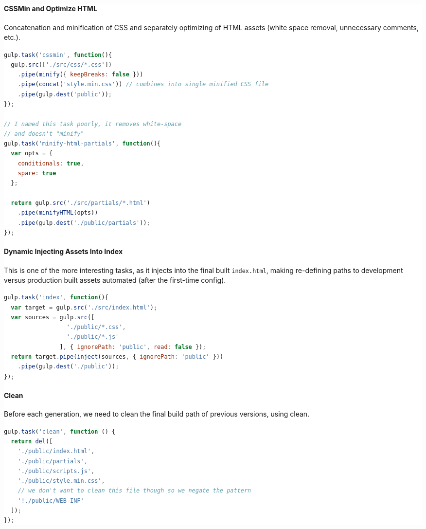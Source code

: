 #### CSSMin and Optimize HTML
Concatenation and minification of CSS and separately optimizing of HTML assets (white space removal, unnecessary comments, etc.).

```javascript
gulp.task('cssmin', function(){
  gulp.src(['./src/css/*.css'])
    .pipe(minify({ keepBreaks: false }))
    .pipe(concat('style.min.css')) // combines into single minified CSS file
    .pipe(gulp.dest('public'));
});

// I named this task poorly, it removes white-space
// and doesn't "minify"
gulp.task('minify-html-partials', function(){
  var opts = {
    conditionals: true,
    spare: true
  };

  return gulp.src('./src/partials/*.html')
    .pipe(minifyHTML(opts))
    .pipe(gulp.dest('./public/partials'));
});
```

#### Dynamic Injecting Assets Into Index
This is one of the more interesting tasks, as it injects into the final built `index.html`, making re-defining paths to development versus production built assets automated (after the first-time config).

```javascript
gulp.task('index', function(){
  var target = gulp.src('./src/index.html');
  var sources = gulp.src([
                  './public/*.css',
                  './public/*.js'
                ], { ignorePath: 'public', read: false });
  return target.pipe(inject(sources, { ignorePath: 'public' }))
    .pipe(gulp.dest('./public'));
});
```

#### Clean
Before each generation, we need to clean the final build path of previous versions, using clean.

```javascript
gulp.task('clean', function () {
  return del([
    './public/index.html',
    './public/partials',
    './public/scripts.js',
    './public/style.min.css',
    // we don't want to clean this file though so we negate the pattern
    '!./public/WEB-INF'
  ]);
});
```
